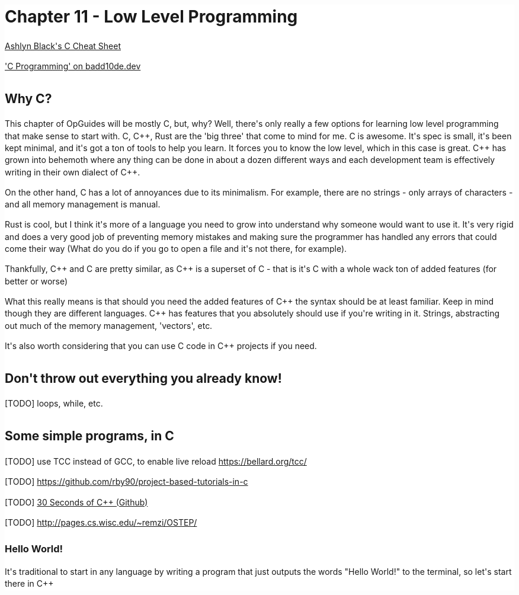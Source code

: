# Chapter 11 - Low Level Programming

<iframe width="100%" height="450" src="https://www.youtube.com/embed/Snr113r5ocY" frameborder="0" allow="accelerometer; autoplay; encrypted-media; gyroscope; picture-in-picture" allowfullscreen></iframe>

[Ashlyn Black's C Cheat Sheet](https://cheatography.com/ashlyn-black/cheat-sheets/c-reference/)

['C Programming' on badd10de.dev](https://badd10de.dev/notes/c-programming.html)

## Why C?

This chapter of OpGuides will be mostly C, but, why? Well, there's only really a few options for learning low level programming that make sense to start with. C, C++, Rust are the 'big three' that come to mind for me. C is awesome. It's spec is small, it's been kept minimal, and it's got a ton of tools to help you learn. It forces you to know the low level, which in this case is great. C++ has grown into behemoth where any thing can be done in about a dozen different ways and each development team is effectively writing in their own dialect of C++. 

On the other hand, C has a lot of annoyances due to its minimalism. For example, there are no strings - only arrays of characters - and all memory management is manual.

Rust is cool, but I think it's more of a language you need to grow into understand why someone would want to use it. It's very rigid and does a very good job of preventing memory mistakes and making sure the programmer has handled any errors that could come their way (What do you do if you go to open a file and it's not there, for example).

Thankfully, C++ and C are pretty similar, as C++ is a superset of C - that is it's C with a whole wack ton of added features (for better or worse)

What this really means is that should you need the added features of C++ the syntax should be at least familiar. Keep in mind though they are different languages. C++ has features that you absolutely should use if you're writing in it. Strings, abstracting out much of the memory management, 'vectors', etc.

It's also worth considering that you can use C code in C++ projects if you need.

## Don't throw out everything you already know!

[TODO] loops, while, etc.

## Some simple programs, in C

[TODO] use TCC instead of GCC, to enable live reload https://bellard.org/tcc/

[TODO] https://github.com/rby90/project-based-tutorials-in-c

[TODO] [30 Seconds of C++ (Github)](https://github.com/Bhupesh-V/30-seconds-of-cpp)

[TODO] http://pages.cs.wisc.edu/~remzi/OSTEP/

### Hello World!

It's traditional to start in any language by writing a program that just outputs the words "Hello World!" to the terminal, so let's start there in C++

